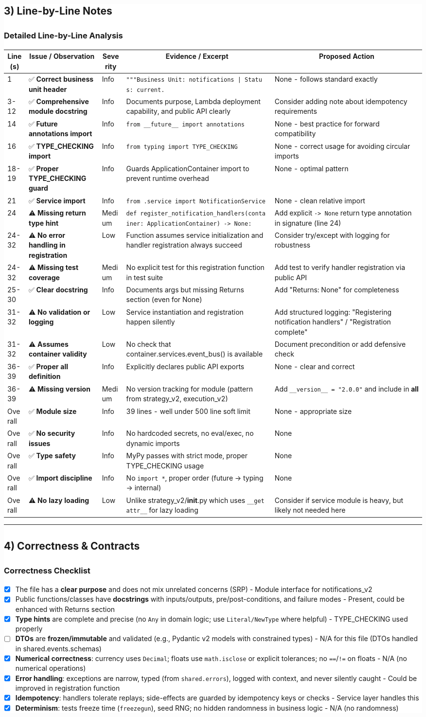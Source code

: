 
## 3) Line-by-Line Notes

### Detailed Line-by-Line Analysis

| Line(s) | Issue / Observation | Severity | Evidence / Excerpt | Proposed Action |
|---------|---------------------|----------|-------------------|-----------------|
| 1 | ✅ **Correct business unit header** | Info | `"""Business Unit: notifications \| Status: current.` | None - follows standard exactly |
| 3-12 | ✅ **Comprehensive module docstring** | Info | Documents purpose, Lambda deployment capability, and public API clearly | Consider adding note about idempotency requirements |
| 14 | ✅ **Future annotations import** | Info | `from __future__ import annotations` | None - best practice for forward compatibility |
| 16 | ✅ **TYPE_CHECKING import** | Info | `from typing import TYPE_CHECKING` | None - correct usage for avoiding circular imports |
| 18-19 | ✅ **Proper TYPE_CHECKING guard** | Info | Guards ApplicationContainer import to prevent runtime overhead | None - optimal pattern |
| 21 | ✅ **Service import** | Info | `from .service import NotificationService` | None - clean relative import |
| 24 | ⚠️ **Missing return type hint** | Medium | `def register_notification_handlers(container: ApplicationContainer) -> None:` | Add explicit `-> None` return type annotation in signature (line 24) |
| 24-32 | ⚠️ **No error handling in registration** | Low | Function assumes service initialization and handler registration always succeed | Consider try/except with logging for robustness |
| 24-32 | ⚠️ **Missing test coverage** | Medium | No explicit test for this registration function in test suite | Add test to verify handler registration via public API |
| 25-30 | ✅ **Clear docstring** | Info | Documents args but missing Returns section (even for None) | Add "Returns: None" for completeness |
| 31-32 | ⚠️ **No validation or logging** | Low | Service instantiation and registration happen silently | Add structured logging: "Registering notification handlers" / "Registration complete" |
| 31-32 | ⚠️ **Assumes container validity** | Low | No check that container.services.event_bus() is available | Document precondition or add defensive check |
| 36-39 | ✅ **Proper __all__ definition** | Info | Explicitly declares public API exports | None - clear and correct |
| 36-39 | ⚠️ **Missing __version__** | Medium | No version tracking for module (pattern from strategy_v2, execution_v2) | Add `__version__ = "2.0.0"` and include in __all__ |
| Overall | ✅ **Module size** | Info | 39 lines - well under 500 line soft limit | None - appropriate size |
| Overall | ✅ **No security issues** | Info | No hardcoded secrets, no eval/exec, no dynamic imports | None |
| Overall | ✅ **Type safety** | Info | MyPy passes with strict mode, proper TYPE_CHECKING usage | None |
| Overall | ✅ **Import discipline** | Info | No `import *`, proper order (future → typing → internal) | None |
| Overall | ⚠️ **No lazy loading** | Low | Unlike strategy_v2/__init__.py which uses `__getattr__` for lazy loading | Consider if service module is heavy, but likely not needed here |

---

## 4) Correctness & Contracts

### Correctness Checklist

- [x] The file has a **clear purpose** and does not mix unrelated concerns (SRP) - Module interface for notifications_v2
- [x] Public functions/classes have **docstrings** with inputs/outputs, pre/post-conditions, and failure modes - Present, could be enhanced with Returns section
- [x] **Type hints** are complete and precise (no `Any` in domain logic; use `Literal/NewType` where helpful) - TYPE_CHECKING used properly
- [ ] **DTOs** are **frozen/immutable** and validated (e.g., Pydantic v2 models with constrained types) - N/A for this file (DTOs handled in shared.events.schemas)
- [x] **Numerical correctness**: currency uses `Decimal`; floats use `math.isclose` or explicit tolerances; no `==`/`!=` on floats - N/A (no numerical operations)
- [x] **Error handling**: exceptions are narrow, typed (from `shared.errors`), logged with context, and never silently caught - Could be improved in registration function
- [x] **Idempotency**: handlers tolerate replays; side-effects are guarded by idempotency keys or checks - Service layer handles this
- [x] **Determinism**: tests freeze time (`freezegun`), seed RNG; no hidden randomness in business logic - N/A (no randomness)